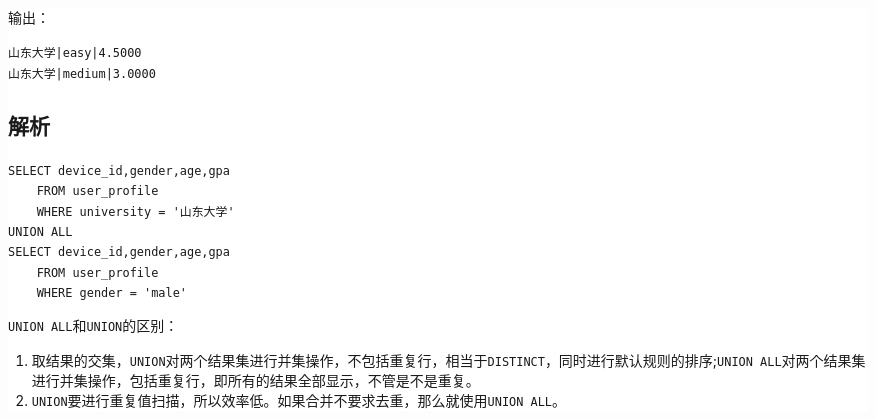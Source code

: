 ```
```

输出：

```
山东大学|easy|4.5000
山东大学|medium|3.0000
```

## 解析

```
SELECT device_id,gender,age,gpa
    FROM user_profile
    WHERE university = '山东大学'
UNION ALL
SELECT device_id,gender,age,gpa
    FROM user_profile
    WHERE gender = 'male'
```

``UNION ALL``和``UNION``的区别：
1. 取结果的交集，``UNION``对两个结果集进行并集操作，不包括重复行，相当于``DISTINCT``，同时进行默认规则的排序;``UNION ALL``对两个结果集进行并集操作，包括重复行，即所有的结果全部显示，不管是不是重复。
2. ``UNION``要进行重复值扫描，所以效率低。如果合并不要求去重，那么就使用``UNION ALL``。